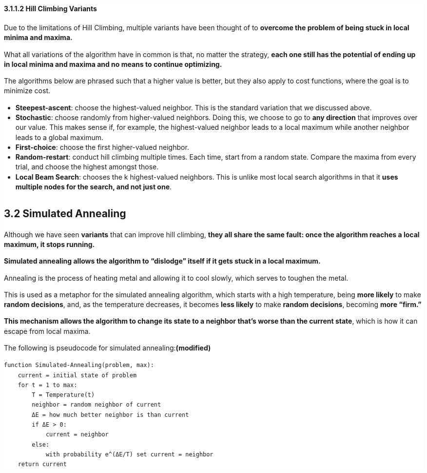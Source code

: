 #### 3.1.1.2 Hill Climbing Variants

Due to the limitations of Hill Climbing, multiple variants have been thought of to **overcome the problem of being stuck in local minima and maxima.**

What all variations of the algorithm have in common is that, no matter the strategy, **each one still has the potential of ending up in local minima and maxima and no means to continue optimizing.**

The algorithms below are phrased such that a higher value is better, but they also apply to cost functions, where the goal is to minimize cost.

- **Steepest-ascent**: choose the highest-valued neighbor. This is the standard variation that we discussed above.
- **Stochastic**: choose randomly from higher-valued neighbors. Doing this, we choose to go to **any direction** that improves over our value. This makes sense if, for example, the highest-valued neighbor leads to a local maximum while another neighbor leads to a global maximum.
- **First-choice**: choose the first higher-valued neighbor.
- **Random-restart**: conduct hill climbing multiple times. Each time, start from a random state. Compare the maxima from every trial, and choose the highest amongst those.
- **Local Beam Search**: chooses the k highest-valued neighbors. This is unlike most local search algorithms in that it **uses multiple nodes for the search, and not just one**.

## 3.2 Simulated Annealing

Although we have seen **variants** that can improve hill climbing, **they all share the same fault: once the algorithm reaches a local maximum, it stops running.**

**Simulated annealing allows the algorithm to “dislodge” itself if it gets stuck in a local maximum.**

Annealing is the process of heating metal and allowing it to cool slowly, which serves to toughen the metal.

This is used as a metaphor for the simulated annealing algorithm, which starts with a high temperature, being **more likely** to make **random decisions**, and, as the temperature decreases, it becomes **less likely** to make **random decisions**, becoming **more “firm.”**

**This mechanism allows the algorithm to change its state to a neighbor that’s worse than the current state**, which is how it can escape from local maxima.

The following is pseudocode for simulated annealing:**(modified)**
```
function Simulated-Annealing(problem, max):
    current = initial state of problem
    for t = 1 to max:
        T = Temperature(t)
        neighbor = random neighbor of current
        ΔE = how much better neighbor is than current
        if ΔE > 0:
            current = neighbor
        else:
            with probability e^(ΔE/T) set current = neighbor
    return current
```
